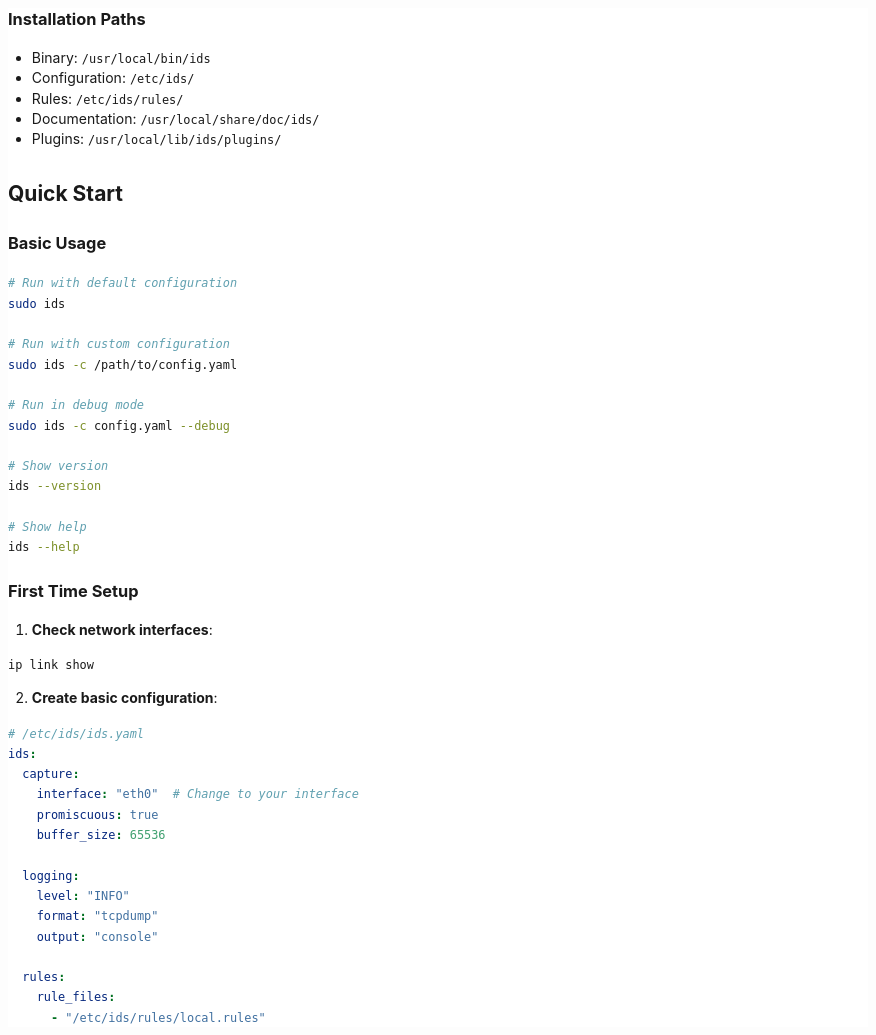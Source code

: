 ### Installation Paths
- Binary: `/usr/local/bin/ids`
- Configuration: `/etc/ids/`
- Rules: `/etc/ids/rules/`
- Documentation: `/usr/local/share/doc/ids/`
- Plugins: `/usr/local/lib/ids/plugins/`

## Quick Start

### Basic Usage
```bash
# Run with default configuration
sudo ids

# Run with custom configuration
sudo ids -c /path/to/config.yaml

# Run in debug mode
sudo ids -c config.yaml --debug

# Show version
ids --version

# Show help
ids --help
```

### First Time Setup
1. **Check network interfaces**:
```bash
ip link show
```

2. **Create basic configuration**:
```yaml
# /etc/ids/ids.yaml
ids:
  capture:
    interface: "eth0"  # Change to your interface
    promiscuous: true
    buffer_size: 65536
    
  logging:
    level: "INFO"
    format: "tcpdump"
    output: "console"
    
  rules:
    rule_files:
      - "/etc/ids/rules/local.rules"
```
